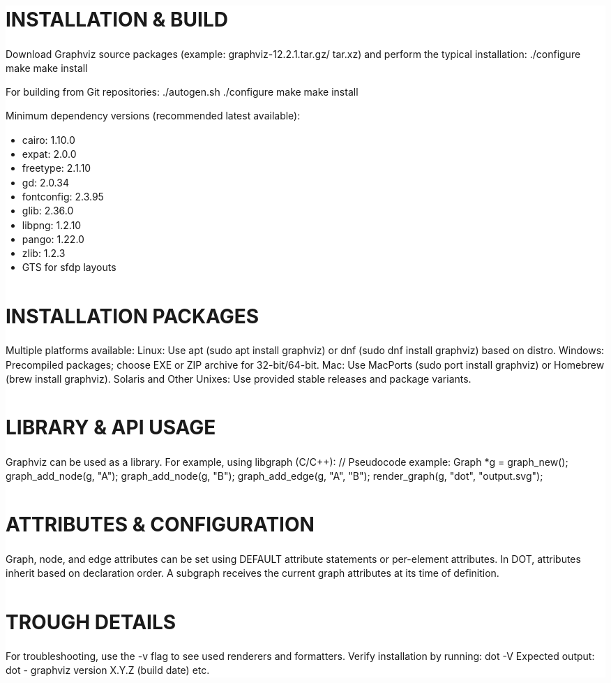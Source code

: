 # INSTALLATION & BUILD
Download Graphviz source packages (example: graphviz-12.2.1.tar.gz/ tar.xz) and perform the typical installation:
  ./configure
  make
  make install

For building from Git repositories:
  ./autogen.sh
  ./configure
  make
  make install

Minimum dependency versions (recommended latest available):
 - cairo: 1.10.0
 - expat: 2.0.0
 - freetype: 2.1.10
 - gd: 2.0.34
 - fontconfig: 2.3.95
 - glib: 2.36.0
 - libpng: 1.2.10
 - pango: 1.22.0
 - zlib: 1.2.3
 - GTS for sfdp layouts

# INSTALLATION PACKAGES
Multiple platforms available:
 Linux: Use apt (sudo apt install graphviz) or dnf (sudo dnf install graphviz) based on distro.
 Windows: Precompiled packages; choose EXE or ZIP archive for 32-bit/64-bit.
 Mac: Use MacPorts (sudo port install graphviz) or Homebrew (brew install graphviz).
 Solaris and Other Unixes: Use provided stable releases and package variants.

# LIBRARY & API USAGE
Graphviz can be used as a library. For example, using libgraph (C/C++):
  // Pseudocode example:
  Graph *g = graph_new();
  graph_add_node(g, "A");
  graph_add_node(g, "B");
  graph_add_edge(g, "A", "B");
  render_graph(g, "dot", "output.svg");

# ATTRIBUTES & CONFIGURATION
Graph, node, and edge attributes can be set using DEFAULT attribute statements or per-element attributes. In DOT, attributes inherit based on declaration order. A subgraph receives the current graph attributes at its time of definition.

# TROUGH DETAILS
For troubleshooting, use the -v flag to see used renderers and formatters. Verify installation by running:
  dot -V
Expected output: dot - graphviz version X.Y.Z (build date) etc.
